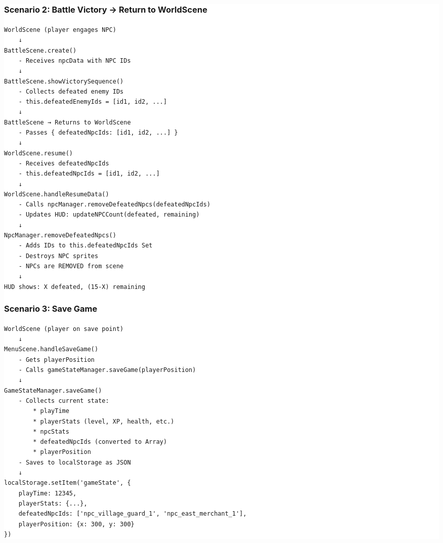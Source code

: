 ### **Scenario 2: Battle Victory → Return to WorldScene**
```
WorldScene (player engages NPC)
    ↓
BattleScene.create()
    - Receives npcData with NPC IDs
    ↓
BattleScene.showVictorySequence()
    - Collects defeated enemy IDs
    - this.defeatedEnemyIds = [id1, id2, ...]
    ↓
BattleScene → Returns to WorldScene
    - Passes { defeatedNpcIds: [id1, id2, ...] }
    ↓
WorldScene.resume()
    - Receives defeatedNpcIds
    - this.defeatedNpcIds = [id1, id2, ...]
    ↓
WorldScene.handleResumeData()
    - Calls npcManager.removeDefeatedNpcs(defeatedNpcIds)
    - Updates HUD: updateNPCCount(defeated, remaining)
    ↓
NpcManager.removeDefeatedNpcs()
    - Adds IDs to this.defeatedNpcIds Set
    - Destroys NPC sprites
    - NPCs are REMOVED from scene
    ↓
HUD shows: X defeated, (15-X) remaining
```

### **Scenario 3: Save Game**
```
WorldScene (player on save point)
    ↓
MenuScene.handleSaveGame()
    - Gets playerPosition
    - Calls gameStateManager.saveGame(playerPosition)
    ↓
GameStateManager.saveGame()
    - Collects current state:
        * playTime
        * playerStats (level, XP, health, etc.)
        * npcStats
        * defeatedNpcIds (converted to Array)
        * playerPosition
    - Saves to localStorage as JSON
    ↓
localStorage.setItem('gameState', {
    playTime: 12345,
    playerStats: {...},
    defeatedNpcIds: ['npc_village_guard_1', 'npc_east_merchant_1'],
    playerPosition: {x: 300, y: 300}
})
```
